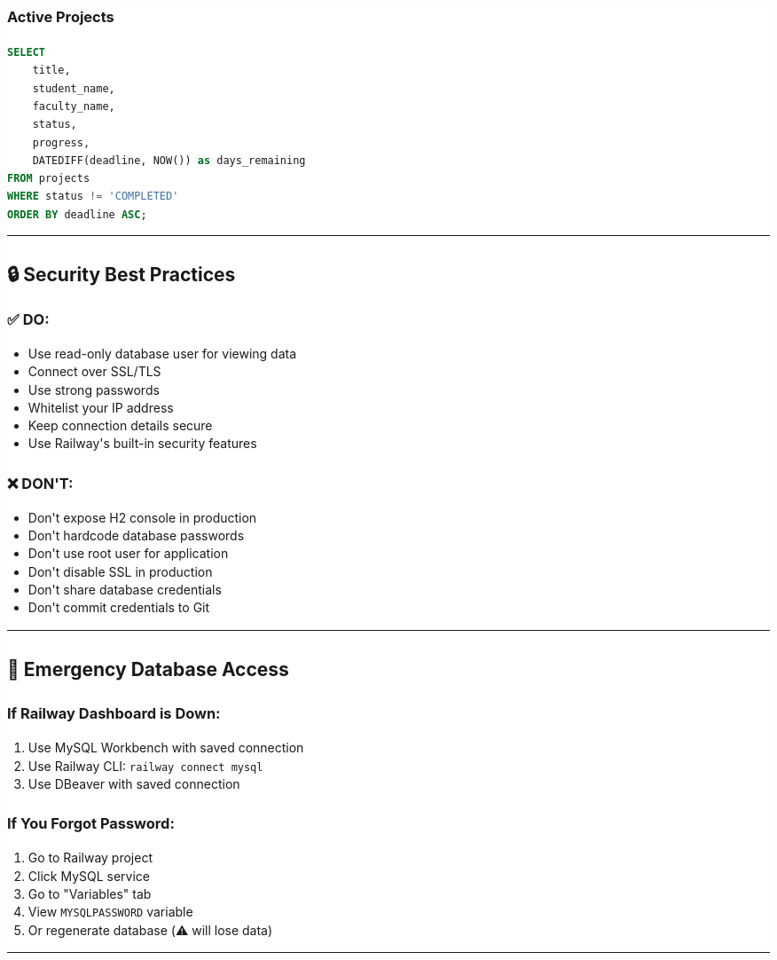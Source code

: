 ### Active Projects
```sql
SELECT 
    title,
    student_name,
    faculty_name,
    status,
    progress,
    DATEDIFF(deadline, NOW()) as days_remaining
FROM projects
WHERE status != 'COMPLETED'
ORDER BY deadline ASC;
```

---

## 🔒 Security Best Practices

### ✅ DO:
- Use read-only database user for viewing data
- Connect over SSL/TLS
- Use strong passwords
- Whitelist your IP address
- Keep connection details secure
- Use Railway's built-in security features

### ❌ DON'T:
- Don't expose H2 console in production
- Don't hardcode database passwords
- Don't use root user for application
- Don't disable SSL in production
- Don't share database credentials
- Don't commit credentials to Git

---

## 🚨 Emergency Database Access

### If Railway Dashboard is Down:
1. Use MySQL Workbench with saved connection
2. Use Railway CLI: `railway connect mysql`
3. Use DBeaver with saved connection

### If You Forgot Password:
1. Go to Railway project
2. Click MySQL service
3. Go to "Variables" tab
4. View `MYSQLPASSWORD` variable
5. Or regenerate database (⚠️ will lose data)

---
